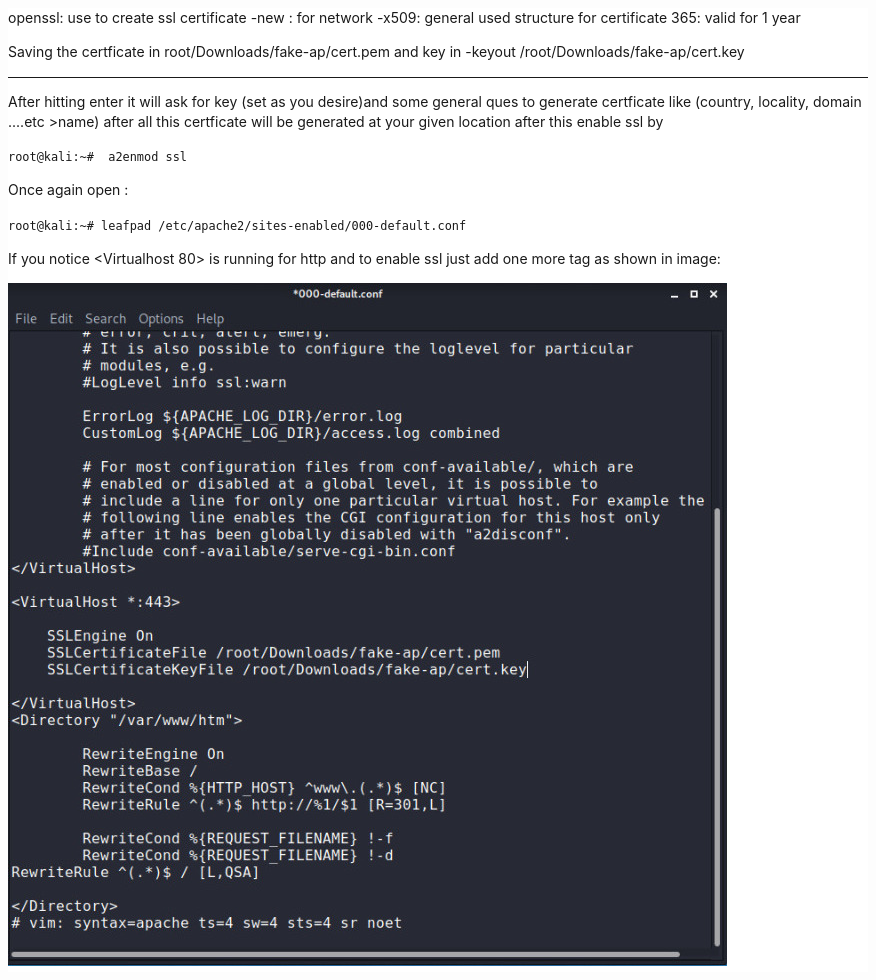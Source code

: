 openssl: use to create ssl certificate
-new : for network
-x509: general used structure for certificate
365: valid for 1 year

Saving the certficate in root/Downloads/fake-ap/cert.pem and key in -keyout /root/Downloads/fake-ap/cert.key

---

After hitting enter it will ask for key (set as you desire)and  some general ques to generate certficate like (country, locality, domain ....etc >name) after all this certficate will be generated at your given location after this enable ssl by

```bash
root@kali:~#  a2enmod ssl

```
Once again open :

```bash
root@kali:~# leafpad /etc/apache2/sites-enabled/000-default.conf

```

If you notice <Virtualhost 80> is running for http and to enable ssl just add one more <Virtualhost> tag as shown in image:

![](img/cp/cp5.jpeg)
